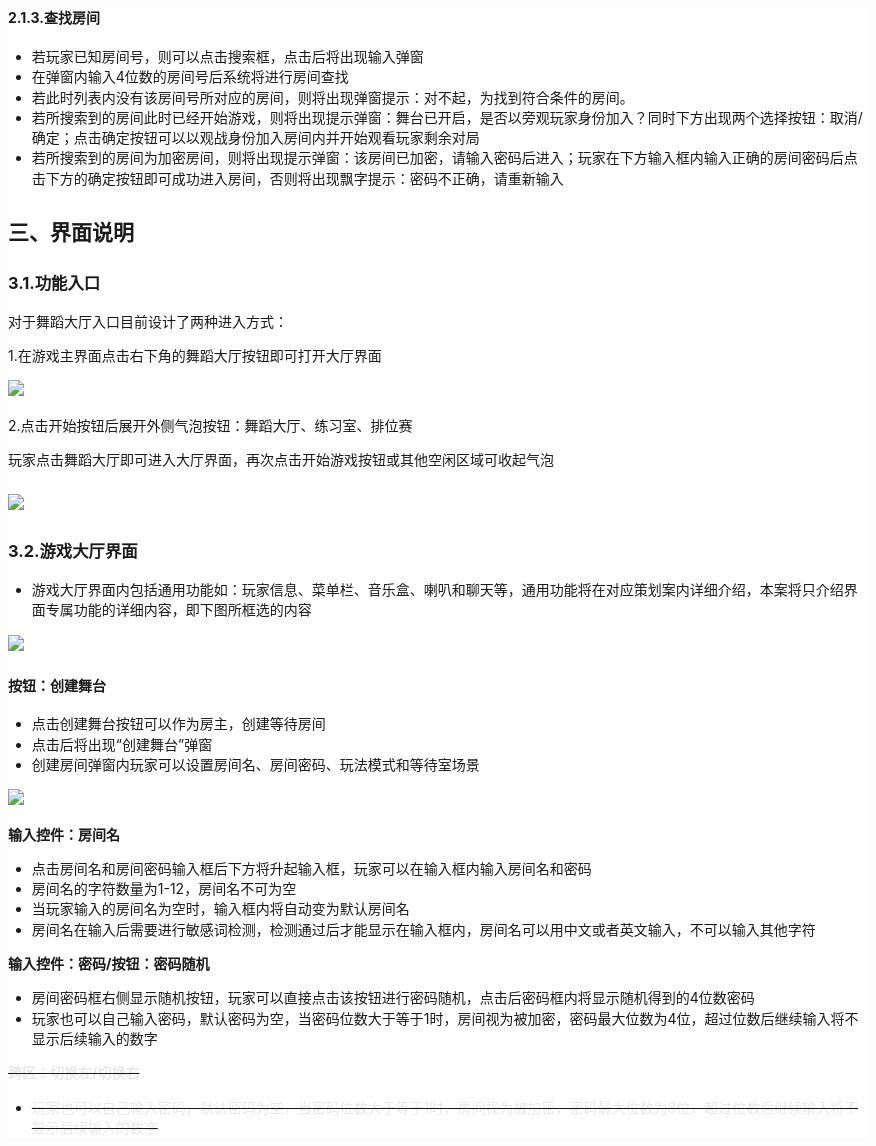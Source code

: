 #### **2.1.3.查找房间**
+ 若玩家已知房间号，则可以点击搜索框，点击后将出现输入弹窗
+ 在弹窗内输入4位数的房间号后系统将进行房间查找
+ 若此时列表内没有该房间号所对应的房间，则将出现弹窗提示：对不起，为找到符合条件的房间。
+ 若所搜索到的房间此时已经开始游戏，则将出现提示弹窗：舞台已开启，是否以旁观玩家身份加入？同时下方出现两个选择按钮：取消/确定；点击确定按钮可以以观战身份加入房间内并开始观看玩家剩余对局
+ 若所搜索到的房间为加密房间，则将出现提示弹窗：该房间已加密，请输入密码后进入；玩家在下方输入框内输入正确的房间密码后点击下方的确定按钮即可成功进入房间，否则将出现飘字提示：密码不正确，请重新输入



## 三、**界面说明**
### 3.1.**功能入口**
对于舞蹈大厅入口目前设计了两种进入方式：

1.在游戏主界面点击右下角的舞蹈大厅按钮即可打开大厅界面

![](https://cdn.nlark.com/yuque/0/2024/png/38390214/1719226711417-14a88333-9b0e-418f-87f0-482f20591a10.png)

2.点击开始按钮后展开外侧气泡按钮：舞蹈大厅、练习室、排位赛

玩家点击舞蹈大厅即可进入大厅界面，再次点击开始游戏按钮或其他空闲区域可收起气泡

### ![](https://cdn.nlark.com/yuque/0/2024/png/38390214/1719299147637-6721acd9-cf83-47ed-9b87-1f574986b7ac.png)
### 3.2.游戏大厅界面
+ 游戏大厅界面内包括通用功能如：玩家信息、菜单栏、音乐盒、喇叭和聊天等，通用功能将在对应策划案内详细介绍，本案将只介绍界面专属功能的详细内容，即下图所框选的内容

![](https://cdn.nlark.com/yuque/0/2024/png/38390214/1723027534394-d096a426-d7ae-4fe8-9894-40527cdad382.png)

#### **按钮：创建舞台**
+ 点击创建舞台按钮可以作为房主，创建等待房间
+ 点击后将出现“创建舞台”弹窗
+ 创建房间弹窗内玩家可以设置房间名、房间密码、玩法模式和等待室场景

![](https://cdn.nlark.com/yuque/0/2024/png/38390214/1719387087781-51bc041d-91ac-4586-8444-8bd6d876cce6.png)



**输入控件：房间名**

+ 点击房间名和房间密码输入框后下方将升起输入框，玩家可以在输入框内输入房间名和密码
+ 房间名的字符数量为1-12，房间名不可为空
+ 当玩家输入的房间名为空时，输入框内将自动变为默认房间名
+ 房间名在输入后需要进行敏感词检测，检测通过后才能显示在输入框内，房间名可以用中文或者英文输入，不可以输入其他字符

**输入控件：密码/按钮：密码随机**

+ 房间密码框右侧显示随机按钮，玩家可以直接点击该按钮进行密码随机，点击后密码框内将显示随机得到的4位数密码
+ 玩家也可以自己输入密码，默认密码为空，当密码位数大于等于1时，房间视为被加密，密码最大位数为4位，超过位数后继续输入将不显示后续输入的数字

~~**<font style="color:#E7E9E8;">跨区：切换左/切换右</font>**~~

+ ~~<font style="color:#E7E9E8;">玩家也可以自己输入密码，默认密码为空，当密码位数大于等于1时，房间视为被加密，密码最大位数为8位，超过位数后继续输入将不显示后续输入的数字</font>~~
